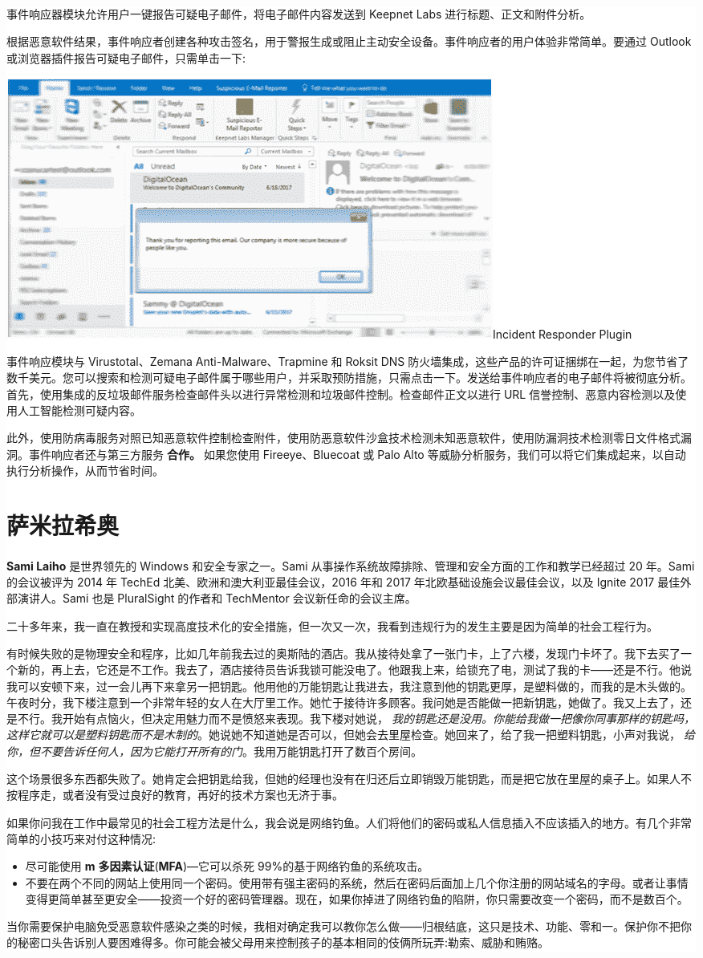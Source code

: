 事件响应器模块允许用户一键报告可疑电子邮件，将电子邮件内容发送到 Keepnet Labs 进行标题、正文和附件分析。

根据恶意软件结果，事件响应者创建各种攻击签名，用于警报生成或阻止主动安全设备。事件响应者的用户体验非常简单。要通过 Outlook 或浏览器插件报告可疑电子邮件，只需单击一下:

![](img/f20a340e-c92b-4375-824f-30332df09fc7.png)Incident Responder Plugin

事件响应模块与 Virustotal、Zemana Anti-Malware、Trapmine 和 Roksit DNS 防火墙集成，这些产品的许可证捆绑在一起，为您节省了数千美元。您可以搜索和检测可疑电子邮件属于哪些用户，并采取预防措施，只需点击一下。发送给事件响应者的电子邮件将被彻底分析。首先，使用集成的反垃圾邮件服务检查邮件头以进行异常检测和垃圾邮件控制。检查邮件正文以进行 URL 信誉控制、恶意内容检测以及使用人工智能检测可疑内容。

此外，使用防病毒服务对照已知恶意软件控制检查附件，使用防恶意软件沙盒技术检测未知恶意软件，使用防漏洞技术检测零日文件格式漏洞。事件响应者还与第三方服务  **合作。** 如果您使用 Fireeye、Bluecoat 或 Palo Alto 等威胁分析服务，我们可以将它们集成起来，以自动执行分析操作，从而节省时间。

# 萨米拉希奥

**Sami Laiho** 是世界领先的 Windows 和安全专家之一。Sami 从事操作系统故障排除、管理和安全方面的工作和教学已经超过 20 年。Sami 的会议被评为 2014 年 TechEd 北美、欧洲和澳大利亚最佳会议，2016 年和 2017 年北欧基础设施会议最佳会议，以及 Ignite 2017 最佳外部演讲人。Sami 也是 PluralSight 的作者和 TechMentor 会议新任命的会议主席。

二十多年来，我一直在教授和实现高度技术化的安全措施，但一次又一次，我看到违规行为的发生主要是因为简单的社会工程行为。

有时候失败的是物理安全和程序，比如几年前我去过的奥斯陆的酒店。我从接待处拿了一张门卡，上了六楼，发现门卡坏了。我下去买了一个新的，再上去，它还是不工作。我去了，酒店接待员告诉我锁可能没电了。他跟我上来，给锁充了电，测试了我的卡——还是不行。他说我可以安顿下来，过一会儿再下来拿另一把钥匙。他用他的万能钥匙让我进去，我注意到他的钥匙更厚，是塑料做的，而我的是木头做的。午夜时分，我下楼注意到一个非常年轻的女人在大厅里工作。她忙于接待许多顾客。我问她是否能做一把新钥匙，她做了。我又上去了，还是不行。我开始有点恼火，但决定用魅力而不是愤怒来表现。我下楼对她说，  *我的钥匙还是没用。你能给我做一把像你同事那样的钥匙吗，这样它就可以是塑料钥匙而不是木制的*。她说她不知道她是否可以，但她会去里屋检查。她回来了，给了我一把塑料钥匙，小声对我说，  *给你，但不要告诉任何人，因为它能打开所有的门*。我用万能钥匙打开了数百个房间。

这个场景很多东西都失败了。她肯定会把钥匙给我，但她的经理也没有在归还后立即销毁万能钥匙，而是把它放在里屋的桌子上。如果人不按程序走，或者没有受过良好的教育，再好的技术方案也无济于事。

如果你问我在工作中最常见的社会工程方法是什么，我会说是网络钓鱼。人们将他们的密码或私人信息插入不应该插入的地方。有几个非常简单的小技巧来对付这种情况:

*   尽可能使用 **m** **多因素认证**(**MFA**)—它可以杀死 99%的基于网络钓鱼的系统攻击。
*   不要在两个不同的网站上使用同一个密码。使用带有强主密码的系统，然后在密码后面加上几个你注册的网站域名的字母。或者让事情变得更简单甚至更安全——投资一个好的密码管理器。现在，如果你掉进了网络钓鱼的陷阱，你只需要改变一个密码，而不是数百个。

当你需要保护电脑免受恶意软件感染之类的时候，我相对确定我可以教你怎么做——归根结底，这只是技术、功能、零和一。保护你不把你的秘密口头告诉别人要困难得多。你可能会被父母用来控制孩子的基本相同的伎俩所玩弄:勒索、威胁和贿赂。
